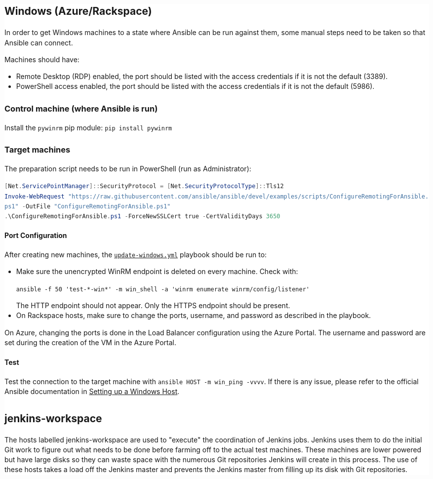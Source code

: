 
## Windows (Azure/Rackspace)

In order to get Windows machines to a state where Ansible can be run against them, some manual steps need to be taken so that Ansible can connect.

Machines should have:
  - Remote Desktop (RDP) enabled, the port should be listed with the access credentials if it is not the default (3389).
  - PowerShell access enabled, the port should be listed with the access credentials if it is not the default (5986).

### Control machine (where Ansible is run)

Install the `pywinrm` pip module: `pip install pywinrm`

### Target machines

The preparation script needs to be run in PowerShell (run as Administrator):

```powershell
[Net.ServicePointManager]::SecurityProtocol = [Net.SecurityProtocolType]::Tls12
Invoke-WebRequest "https://raw.githubusercontent.com/ansible/ansible/devel/examples/scripts/ConfigureRemotingForAnsible.ps1" -OutFile "ConfigureRemotingForAnsible.ps1"
.\ConfigureRemotingForAnsible.ps1 -ForceNewSSLCert true -CertValidityDays 3650
```

#### Port Configuration

After creating new machines, the [`update-windows.yml`](playbooks/update-windows.yml) playbook should be run to:
- Make sure the unencrypted WinRM endpoint is deleted on every machine. Check with:
  ```console
  ansible -f 50 'test-*-win*' -m win_shell -a 'winrm enumerate winrm/config/listener'
  ```
  The HTTP endpoint should not appear. Only the HTTPS endpoint should be present.
- On Rackspace hosts, make sure to change the ports, username, and password as described in the playbook.

On Azure, changing the ports is done in the Load Balancer configuration using the Azure Portal.
The username and password are set during the creation of the VM in the Azure Portal.

#### Test

Test the connection to the target machine with `ansible HOST -m win_ping -vvvv`. If there is any issue, please refer to the official Ansible documentation in [Setting up a Windows Host][].

## jenkins-workspace

The hosts labelled jenkins-workspace are used to "execute" the coordination of Jenkins jobs. Jenkins uses them to do the initial Git work to figure out what needs to be done before farming off to the actual test machines. These machines are lower powered but have large disks so they can waste space with the numerous Git repositories Jenkins will create in this process. The use of these hosts takes a load off the Jenkins master and prevents the Jenkins master from filling up its disk with Git repositories.


[Setting up a Windows Host]: https://docs.ansible.com/ansible/latest/user_guide/windows_setup.html
[newer Ansible configuration]: https://github.com/nodejs/build/tree/main/ansible
[stand-alone]: https://github.com/nodejs/build/tree/main/setup/windows